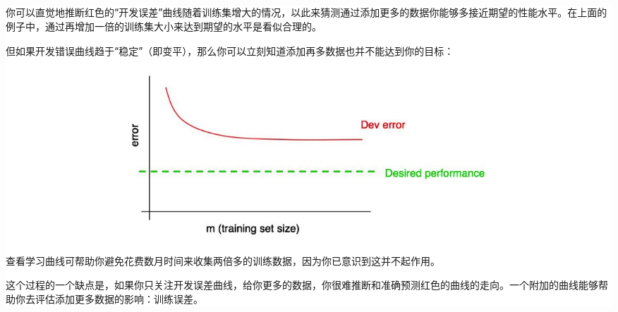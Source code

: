 你可以直觉地推断红色的“开发误差”曲线随着训练集增大的情况，以此来猜测通过添加更多的数据你能够多接近期望的性能水平。在上面的例子中，通过再增加一倍的训练集大小来达到期望的水平是看似合理的。

但如果开发错误曲线趋于“稳定”（即变平），那么你可以立刻知道添加再多数据也并不能达到你的目标：

<p align="center">
    <img src="figs/learning_curve3.jpg" height="60%" width="60%">
</p>

查看学习曲线可帮助你避免花费数月时间来收集两倍多的训练数据，因为你已意识到这并不起作用。

这个过程的一个缺点是，如果你只关注开发误差曲线，给你更多的数据，你很难推断和准确预测红色的曲线的走向。一个附加的曲线能够帮助你去评估添加更多数据的影响：训练误差。

